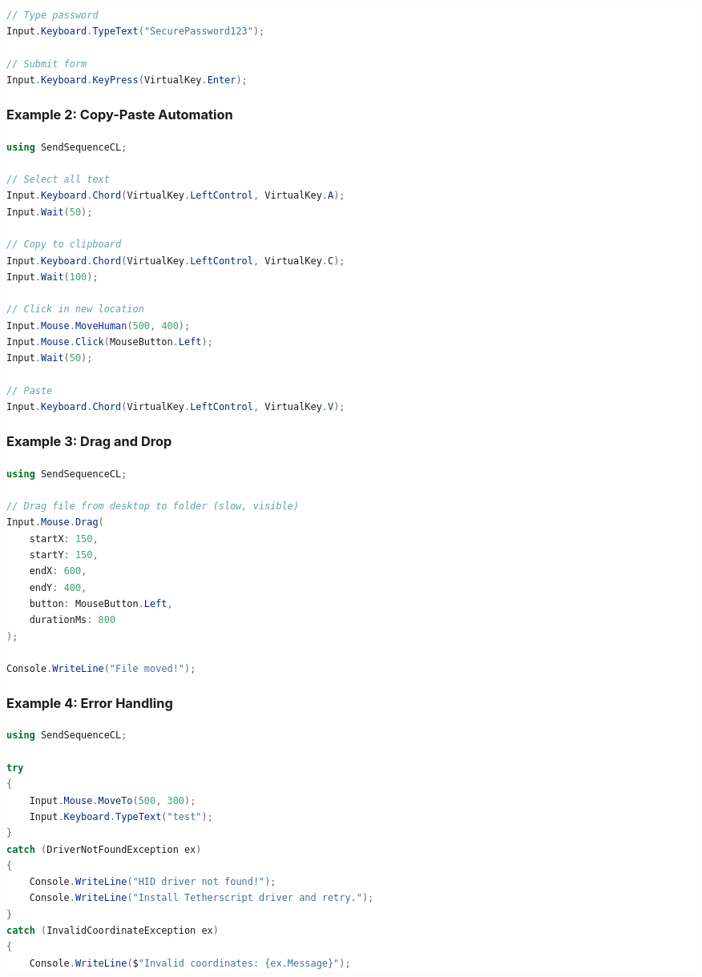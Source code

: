 ```csharp
// Type password
Input.Keyboard.TypeText("SecurePassword123");

// Submit form
Input.Keyboard.KeyPress(VirtualKey.Enter);
```

### Example 2: Copy-Paste Automation

```csharp
using SendSequenceCL;

// Select all text
Input.Keyboard.Chord(VirtualKey.LeftControl, VirtualKey.A);
Input.Wait(50);

// Copy to clipboard
Input.Keyboard.Chord(VirtualKey.LeftControl, VirtualKey.C);
Input.Wait(100);

// Click in new location
Input.Mouse.MoveHuman(500, 400);
Input.Mouse.Click(MouseButton.Left);
Input.Wait(50);

// Paste
Input.Keyboard.Chord(VirtualKey.LeftControl, VirtualKey.V);
```

### Example 3: Drag and Drop

```csharp
using SendSequenceCL;

// Drag file from desktop to folder (slow, visible)
Input.Mouse.Drag(
    startX: 150,
    startY: 150,
    endX: 600,
    endY: 400,
    button: MouseButton.Left,
    durationMs: 800
);

Console.WriteLine("File moved!");
```

### Example 4: Error Handling

```csharp
using SendSequenceCL;

try
{
    Input.Mouse.MoveTo(500, 300);
    Input.Keyboard.TypeText("test");
}
catch (DriverNotFoundException ex)
{
    Console.WriteLine("HID driver not found!");
    Console.WriteLine("Install Tetherscript driver and retry.");
}
catch (InvalidCoordinateException ex)
{
    Console.WriteLine($"Invalid coordinates: {ex.Message}");
```